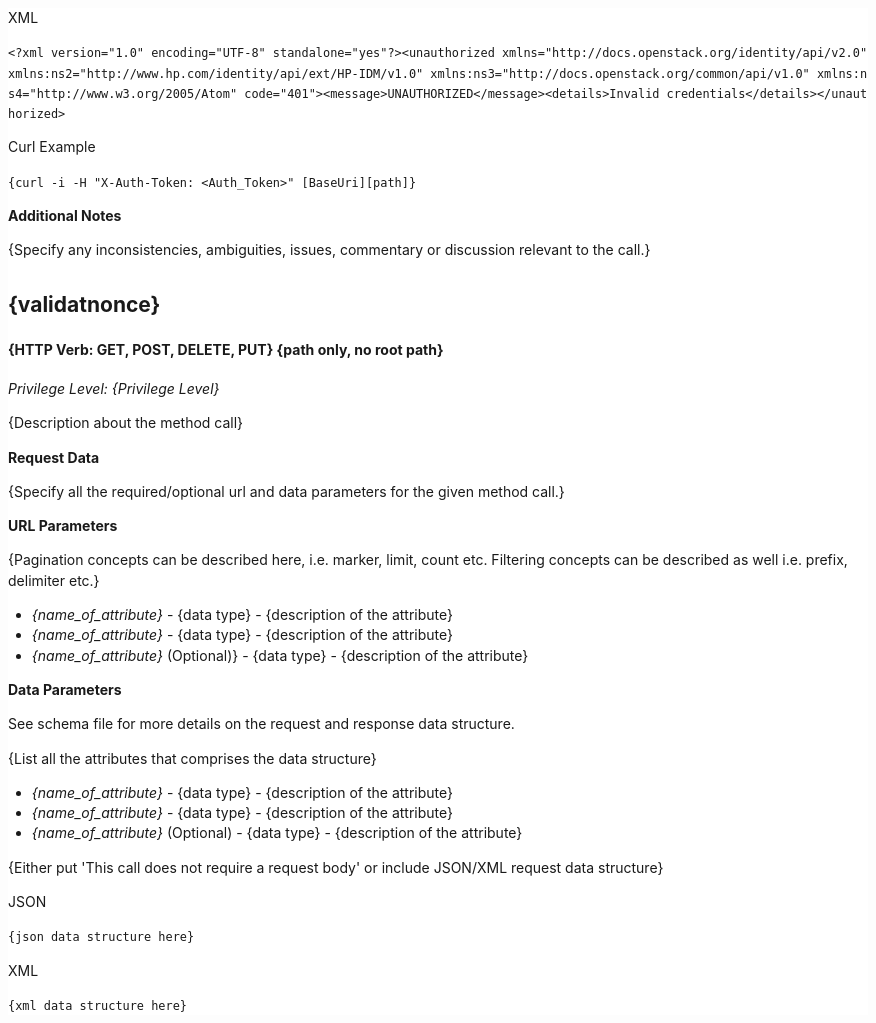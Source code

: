 XML

```
<?xml version="1.0" encoding="UTF-8" standalone="yes"?><unauthorized xmlns="http://docs.openstack.org/identity/api/v2.0" xmlns:ns2="http://www.hp.com/identity/api/ext/HP-IDM/v1.0" xmlns:ns3="http://docs.openstack.org/common/api/v1.0" xmlns:ns4="http://www.w3.org/2005/Atom" code="401"><message>UNAUTHORIZED</message><details>Invalid credentials</details></unauthorized>
```

Curl Example

```
{curl -i -H "X-Auth-Token: <Auth_Token>" [BaseUri][path]}
```

**Additional Notes**

{Specify any inconsistencies, ambiguities, issues, commentary or discussion relevant to the call.}


## {validatnonce}
#### {HTTP Verb: GET, POST, DELETE, PUT} {path only, no root path}
*Privilege Level: {Privilege Level}*

{Description about the method call}

**Request Data**

{Specify all the required/optional url and data parameters for the given method call.}

**URL Parameters**

{Pagination concepts can be described here, i.e. marker, limit, count etc. Filtering concepts can be described as well i.e. prefix, delimiter etc.}

* *{name_of_attribute}* - {data type} - {description of the attribute}
* *{name_of_attribute}* - {data type} - {description of the attribute}
* *{name_of_attribute}* (Optional)} - {data type} - {description of the attribute}

**Data Parameters**

See schema file for more details on the request and response data structure.

{List all the attributes that comprises the data structure}

* *{name_of_attribute}* - {data type} - {description of the attribute}
* *{name_of_attribute}* - {data type} - {description of the attribute}
* *{name_of_attribute}* (Optional) - {data type} - {description of the attribute}

{Either put 'This call does not require a request body' or include JSON/XML request data structure}

JSON

```
{json data structure here}
```

XML

```
{xml data structure here}
```
